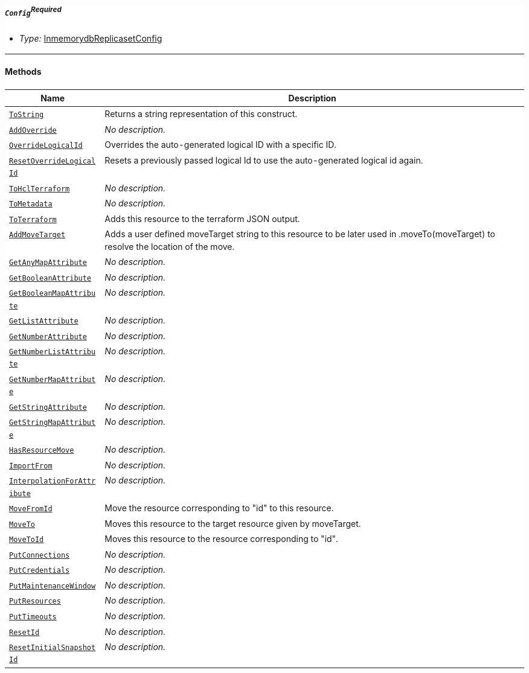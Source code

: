 ##### `Config`<sup>Required</sup> <a name="Config" id="@cdktf/provider-ionoscloud.inmemorydbReplicaset.InmemorydbReplicaset.Initializer.parameter.config"></a>

- *Type:* <a href="#@cdktf/provider-ionoscloud.inmemorydbReplicaset.InmemorydbReplicasetConfig">InmemorydbReplicasetConfig</a>

---

#### Methods <a name="Methods" id="Methods"></a>

| **Name** | **Description** |
| --- | --- |
| <code><a href="#@cdktf/provider-ionoscloud.inmemorydbReplicaset.InmemorydbReplicaset.toString">ToString</a></code> | Returns a string representation of this construct. |
| <code><a href="#@cdktf/provider-ionoscloud.inmemorydbReplicaset.InmemorydbReplicaset.addOverride">AddOverride</a></code> | *No description.* |
| <code><a href="#@cdktf/provider-ionoscloud.inmemorydbReplicaset.InmemorydbReplicaset.overrideLogicalId">OverrideLogicalId</a></code> | Overrides the auto-generated logical ID with a specific ID. |
| <code><a href="#@cdktf/provider-ionoscloud.inmemorydbReplicaset.InmemorydbReplicaset.resetOverrideLogicalId">ResetOverrideLogicalId</a></code> | Resets a previously passed logical Id to use the auto-generated logical id again. |
| <code><a href="#@cdktf/provider-ionoscloud.inmemorydbReplicaset.InmemorydbReplicaset.toHclTerraform">ToHclTerraform</a></code> | *No description.* |
| <code><a href="#@cdktf/provider-ionoscloud.inmemorydbReplicaset.InmemorydbReplicaset.toMetadata">ToMetadata</a></code> | *No description.* |
| <code><a href="#@cdktf/provider-ionoscloud.inmemorydbReplicaset.InmemorydbReplicaset.toTerraform">ToTerraform</a></code> | Adds this resource to the terraform JSON output. |
| <code><a href="#@cdktf/provider-ionoscloud.inmemorydbReplicaset.InmemorydbReplicaset.addMoveTarget">AddMoveTarget</a></code> | Adds a user defined moveTarget string to this resource to be later used in .moveTo(moveTarget) to resolve the location of the move. |
| <code><a href="#@cdktf/provider-ionoscloud.inmemorydbReplicaset.InmemorydbReplicaset.getAnyMapAttribute">GetAnyMapAttribute</a></code> | *No description.* |
| <code><a href="#@cdktf/provider-ionoscloud.inmemorydbReplicaset.InmemorydbReplicaset.getBooleanAttribute">GetBooleanAttribute</a></code> | *No description.* |
| <code><a href="#@cdktf/provider-ionoscloud.inmemorydbReplicaset.InmemorydbReplicaset.getBooleanMapAttribute">GetBooleanMapAttribute</a></code> | *No description.* |
| <code><a href="#@cdktf/provider-ionoscloud.inmemorydbReplicaset.InmemorydbReplicaset.getListAttribute">GetListAttribute</a></code> | *No description.* |
| <code><a href="#@cdktf/provider-ionoscloud.inmemorydbReplicaset.InmemorydbReplicaset.getNumberAttribute">GetNumberAttribute</a></code> | *No description.* |
| <code><a href="#@cdktf/provider-ionoscloud.inmemorydbReplicaset.InmemorydbReplicaset.getNumberListAttribute">GetNumberListAttribute</a></code> | *No description.* |
| <code><a href="#@cdktf/provider-ionoscloud.inmemorydbReplicaset.InmemorydbReplicaset.getNumberMapAttribute">GetNumberMapAttribute</a></code> | *No description.* |
| <code><a href="#@cdktf/provider-ionoscloud.inmemorydbReplicaset.InmemorydbReplicaset.getStringAttribute">GetStringAttribute</a></code> | *No description.* |
| <code><a href="#@cdktf/provider-ionoscloud.inmemorydbReplicaset.InmemorydbReplicaset.getStringMapAttribute">GetStringMapAttribute</a></code> | *No description.* |
| <code><a href="#@cdktf/provider-ionoscloud.inmemorydbReplicaset.InmemorydbReplicaset.hasResourceMove">HasResourceMove</a></code> | *No description.* |
| <code><a href="#@cdktf/provider-ionoscloud.inmemorydbReplicaset.InmemorydbReplicaset.importFrom">ImportFrom</a></code> | *No description.* |
| <code><a href="#@cdktf/provider-ionoscloud.inmemorydbReplicaset.InmemorydbReplicaset.interpolationForAttribute">InterpolationForAttribute</a></code> | *No description.* |
| <code><a href="#@cdktf/provider-ionoscloud.inmemorydbReplicaset.InmemorydbReplicaset.moveFromId">MoveFromId</a></code> | Move the resource corresponding to "id" to this resource. |
| <code><a href="#@cdktf/provider-ionoscloud.inmemorydbReplicaset.InmemorydbReplicaset.moveTo">MoveTo</a></code> | Moves this resource to the target resource given by moveTarget. |
| <code><a href="#@cdktf/provider-ionoscloud.inmemorydbReplicaset.InmemorydbReplicaset.moveToId">MoveToId</a></code> | Moves this resource to the resource corresponding to "id". |
| <code><a href="#@cdktf/provider-ionoscloud.inmemorydbReplicaset.InmemorydbReplicaset.putConnections">PutConnections</a></code> | *No description.* |
| <code><a href="#@cdktf/provider-ionoscloud.inmemorydbReplicaset.InmemorydbReplicaset.putCredentials">PutCredentials</a></code> | *No description.* |
| <code><a href="#@cdktf/provider-ionoscloud.inmemorydbReplicaset.InmemorydbReplicaset.putMaintenanceWindow">PutMaintenanceWindow</a></code> | *No description.* |
| <code><a href="#@cdktf/provider-ionoscloud.inmemorydbReplicaset.InmemorydbReplicaset.putResources">PutResources</a></code> | *No description.* |
| <code><a href="#@cdktf/provider-ionoscloud.inmemorydbReplicaset.InmemorydbReplicaset.putTimeouts">PutTimeouts</a></code> | *No description.* |
| <code><a href="#@cdktf/provider-ionoscloud.inmemorydbReplicaset.InmemorydbReplicaset.resetId">ResetId</a></code> | *No description.* |
| <code><a href="#@cdktf/provider-ionoscloud.inmemorydbReplicaset.InmemorydbReplicaset.resetInitialSnapshotId">ResetInitialSnapshotId</a></code> | *No description.* |